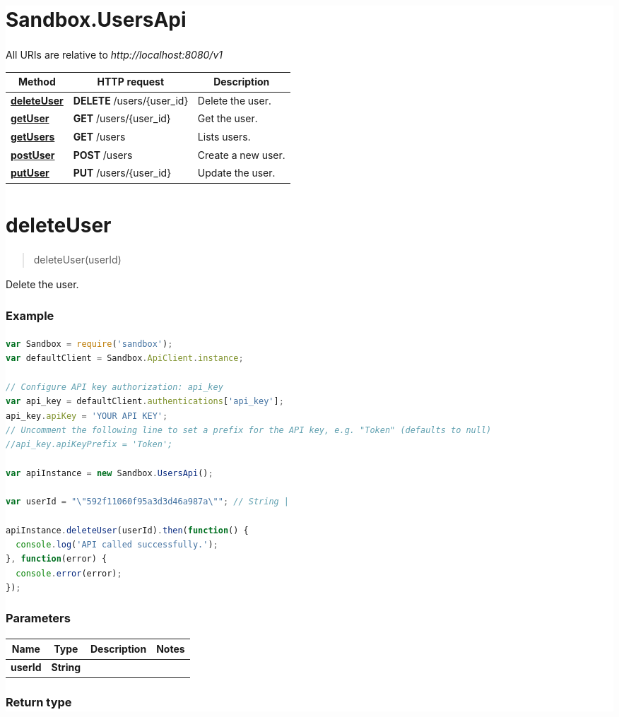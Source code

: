 # Sandbox.UsersApi

All URIs are relative to *http://localhost:8080/v1*

Method | HTTP request | Description
------------- | ------------- | -------------
[**deleteUser**](UsersApi.md#deleteUser) | **DELETE** /users/{user_id} | Delete the user.
[**getUser**](UsersApi.md#getUser) | **GET** /users/{user_id} | Get the user.
[**getUsers**](UsersApi.md#getUsers) | **GET** /users | Lists users.
[**postUser**](UsersApi.md#postUser) | **POST** /users | Create a new user.
[**putUser**](UsersApi.md#putUser) | **PUT** /users/{user_id} | Update the user.


<a name="deleteUser"></a>
# **deleteUser**
> deleteUser(userId)

Delete the user.



### Example
```javascript
var Sandbox = require('sandbox');
var defaultClient = Sandbox.ApiClient.instance;

// Configure API key authorization: api_key
var api_key = defaultClient.authentications['api_key'];
api_key.apiKey = 'YOUR API KEY';
// Uncomment the following line to set a prefix for the API key, e.g. "Token" (defaults to null)
//api_key.apiKeyPrefix = 'Token';

var apiInstance = new Sandbox.UsersApi();

var userId = "\"592f11060f95a3d3d46a987a\""; // String | 

apiInstance.deleteUser(userId).then(function() {
  console.log('API called successfully.');
}, function(error) {
  console.error(error);
});

```

### Parameters

Name | Type | Description  | Notes
------------- | ------------- | ------------- | -------------
 **userId** | **String**|  | 

### Return type
